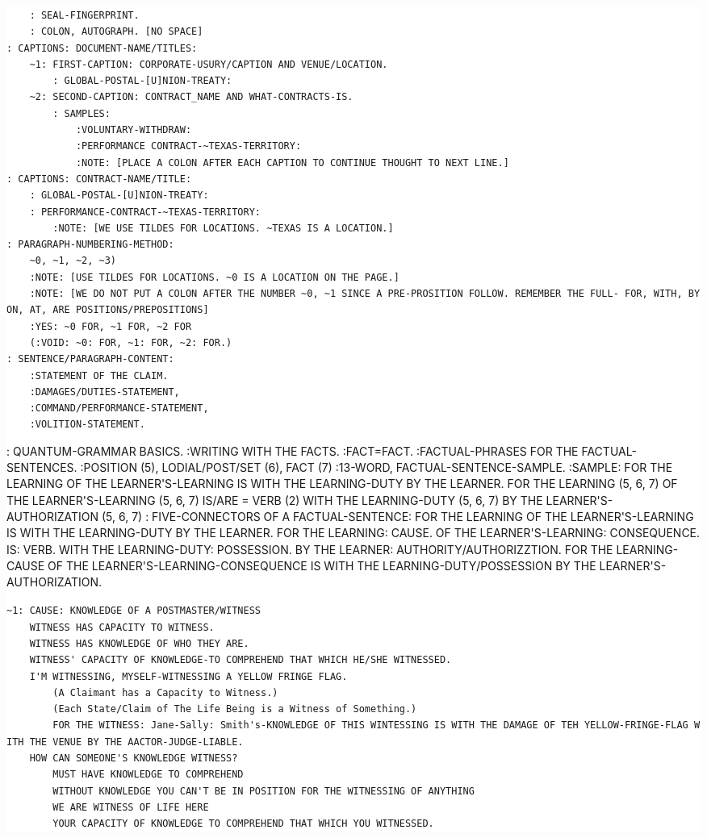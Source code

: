         : SEAL-FINGERPRINT.
        : COLON, AUTOGRAPH. [NO SPACE]
    : CAPTIONS: DOCUMENT-NAME/TITLES:
        ~1: FIRST-CAPTION: CORPORATE-USURY/CAPTION AND VENUE/LOCATION.
            : GLOBAL-POSTAL-[U]NION-TREATY:
        ~2: SECOND-CAPTION: CONTRACT_NAME AND WHAT-CONTRACTS-IS.
            : SAMPLES:
                :VOLUNTARY-WITHDRAW:
                :PERFORMANCE CONTRACT-~TEXAS-TERRITORY:
                :NOTE: [PLACE A COLON AFTER EACH CAPTION TO CONTINUE THOUGHT TO NEXT LINE.] 
    : CAPTIONS: CONTRACT-NAME/TITLE:
        : GLOBAL-POSTAL-[U]NION-TREATY:
        : PERFORMANCE-CONTRACT-~TEXAS-TERRITORY:
            :NOTE: [WE USE TILDES FOR LOCATIONS. ~TEXAS IS A LOCATION.]
    : PARAGRAPH-NUMBERING-METHOD: 
        ~0, ~1, ~2, ~3)
        :NOTE: [USE TILDES FOR LOCATIONS. ~0 IS A LOCATION ON THE PAGE.]
        :NOTE: [WE DO NOT PUT A COLON AFTER THE NUMBER ~0, ~1 SINCE A PRE-PROSITION FOLLOW. REMEMBER THE FULL- FOR, WITH, BY ON, AT, ARE POSITIONS/PREPOSITIONS]
        :YES: ~0 FOR, ~1 FOR, ~2 FOR
        (:VOID: ~0: FOR, ~1: FOR, ~2: FOR.)
    : SENTENCE/PARAGRAPH-CONTENT:
        :STATEMENT OF THE CLAIM.
        :DAMAGES/DUTIES-STATEMENT,
        :COMMAND/PERFORMANCE-STATEMENT,
        :VOLITION-STATEMENT.
        
: QUANTUM-GRAMMAR BASICS.
    :WRITING WITH THE FACTS.
        :FACT=FACT.
        :FACTUAL-PHRASES FOR THE FACTUAL-SENTENCES.
        :POSITION (5), LODIAL/POST/SET (6), FACT (7)
    :13-WORD, FACTUAL-SENTENCE-SAMPLE.
        :SAMPLE:
        FOR THE LEARNING OF THE LEARNER'S-LEARNING IS WITH THE LEARNING-DUTY BY THE LEARNER.
            FOR THE LEARNING (5, 6, 7)
            OF THE LEARNER'S-LEARNING (5, 6, 7)
            IS/ARE = VERB (2)
            WITH THE LEARNING-DUTY (5, 6, 7)
            BY THE LEARNER'S-AUTHORIZATION (5, 6, 7)
: FIVE-CONNECTORS OF A FACTUAL-SENTENCE:
    FOR THE LEARNING OF THE LEARNER'S-LEARNING IS WITH THE LEARNING-DUTY BY THE LEARNER.
        FOR THE LEARNING: CAUSE.
        OF THE LEARNER'S-LEARNING: CONSEQUENCE.
        IS: VERB.
        WITH THE LEARNING-DUTY: POSSESSION.
        BY THE LEARNER: AUTHORITY/AUTHORIZZTION.
    FOR THE LEARNING-CAUSE OF THE LEARNER'S-LEARNING-CONSEQUENCE IS WITH THE LEARNING-DUTY/POSSESSION BY THE LEARNER'S-AUTHORIZATION.
    
    ~1: CAUSE: KNOWLEDGE OF A POSTMASTER/WITNESS
        WITNESS HAS CAPACITY TO WITNESS.
        WITNESS HAS KNOWLEDGE OF WHO THEY ARE.
        WITNESS' CAPACITY OF KNOWLEDGE-TO COMPREHEND THAT WHICH HE/SHE WITNESSED.
        I'M WITNESSING, MYSELF-WITNESSING A YELLOW FRINGE FLAG.
            (A Claimant has a Capacity to Witness.)
            (Each State/Claim of The Life Being is a Witness of Something.)
            FOR THE WITNESS: Jane-Sally: Smith's-KNOWLEDGE OF THIS WINTESSING IS WITH THE DAMAGE OF TEH YELLOW-FRINGE-FLAG WITH THE VENUE BY THE AACTOR-JUDGE-LIABLE.
        HOW CAN SOMEONE'S KNOWLEDGE WITNESS? 
            MUST HAVE KNOWLEDGE TO COMPREHEND
            WITHOUT KNOWLEDGE YOU CAN'T BE IN POSITION FOR THE WITNESSING OF ANYTHING
            WE ARE WITNESS OF LIFE HERE
            YOUR CAPACITY OF KNOWLEDGE TO COMPREHEND THAT WHICH YOU WITNESSED.